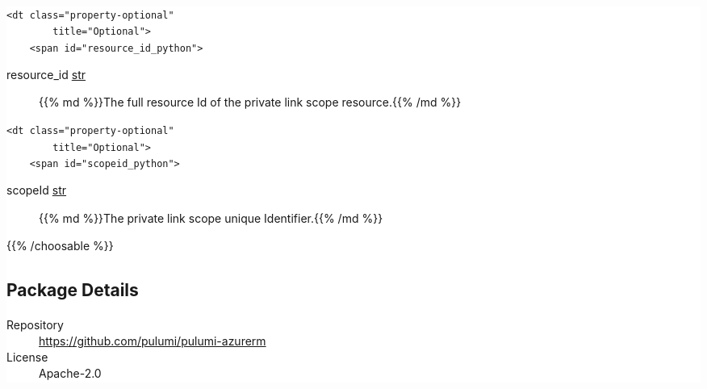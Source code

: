     <dt class="property-optional"
            title="Optional">
        <span id="resource_id_python">
<a href="#resource_id_python" style="color: inherit; text-decoration: inherit;">resource_<wbr>id</a>
</span> 
        <span class="property-indicator"></span>
        <span class="property-type"><a href="https://docs.python.org/3/library/stdtypes.html">str</a></span>
    </dt>
    <dd>{{% md %}}The full resource Id of the private link scope resource.{{% /md %}}</dd>

    <dt class="property-optional"
            title="Optional">
        <span id="scopeid_python">
<a href="#scopeid_python" style="color: inherit; text-decoration: inherit;">scope<wbr>Id</a>
</span> 
        <span class="property-indicator"></span>
        <span class="property-type"><a href="https://docs.python.org/3/library/stdtypes.html">str</a></span>
    </dt>
    <dd>{{% md %}}The private link scope unique Identifier.{{% /md %}}</dd>

</dl>
{{% /choosable %}}









<h2 id="package-details">Package Details</h2>
<dl class="package-details">
	<dt>Repository</dt>
	<dd><a href="https://github.com/pulumi/pulumi-azurerm">https://github.com/pulumi/pulumi-azurerm</a></dd>
	<dt>License</dt>
	<dd>Apache-2.0</dd>
</dl>

